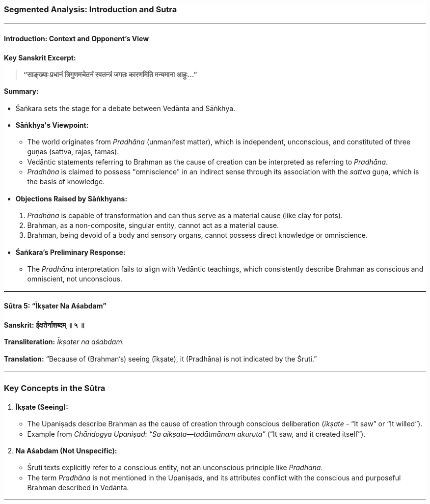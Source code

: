 ### **Segmented Analysis: Introduction and Sutra**

---

#### **Introduction: Context and Opponent’s View**

**Key Sanskrit Excerpt:**
> **“साङ्ख्याः प्रधानं त्रिगुणमचेतनं स्वतन्त्रं जगतः कारणमिति मन्यमाना आहुः...”**

**Summary:**
- Śaṅkara sets the stage for a debate between Vedānta and Sāṅkhya.
- **Sāṅkhya's Viewpoint:**
  - The world originates from *Pradhāna* (unmanifest matter), which is independent, unconscious, and constituted of three guṇas (sattva, rajas, tamas).
  - Vedāntic statements referring to Brahman as the cause of creation can be interpreted as referring to *Pradhāna*.
  - *Pradhāna* is claimed to possess "omniscience" in an indirect sense through its association with the *sattva* guṇa, which is the basis of knowledge.

- **Objections Raised by Sāṅkhyans:**
  1. *Pradhāna* is capable of transformation and can thus serve as a material cause (like clay for pots).
  2. Brahman, as a non-composite, singular entity, cannot act as a material cause.
  3. Brahman, being devoid of a body and sensory organs, cannot possess direct knowledge or omniscience.

- **Śaṅkara’s Preliminary Response:**
  - The *Pradhāna* interpretation fails to align with Vedāntic teachings, which consistently describe Brahman as conscious and omniscient, not unconscious.

---

#### **Sūtra 5: “Īkṣater Na Aśabdam”**
**Sanskrit:**
**ईक्षतेर्नाशब्दम् ॥ ५ ॥**

**Transliteration:**
*Īkṣater na aśabdam.*

**Translation:**
“Because of (Brahman’s) seeing (īkṣate), it (Pradhāna) is not indicated by the Śruti.”

---

### **Key Concepts in the Sūtra**

1. **Īkṣate (Seeing):**
   - The Upaniṣads describe Brahman as the cause of creation through conscious deliberation (*īkṣate* - “It saw” or “It willed”).
   - Example from *Chāndogya Upaniṣad*: *“Sa aikṣata—tadātmānam akuruta”* (“It saw, and it created itself”).

2. **Na Aśabdam (Not Unspecific):**
   - Śruti texts explicitly refer to a conscious entity, not an unconscious principle like *Pradhāna*.
   - The term *Pradhāna* is not mentioned in the Upaniṣads, and its attributes conflict with the conscious and purposeful Brahman described in Vedānta.

---
